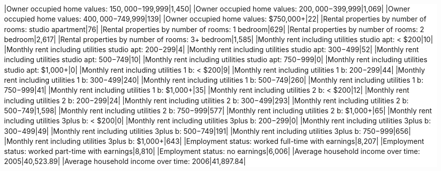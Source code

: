 |Owner occupied home values: $150,000-$199,999|1,450|
|Owner occupied home values: $200,000-$399,999|1,069|
|Owner occupied home values: $400,000-$749,999|139|
|Owner occupied home values: $750,000+|22|
|Rental properties by number of rooms: studio apartment|76|
|Rental properties by number of rooms: 1 bedroom|629|
|Rental properties by number of rooms: 2 bedroom|2,617|
|Rental properties by number of rooms: 3+ bedroom|1,585|
|Monthly rent including utilities studio apt: < $200|10|
|Monthly rent including utilities studio apt: $200-$299|4|
|Monthly rent including utilities studio apt: $300-$499|52|
|Monthly rent including utilities studio apt: $500-$749|10|
|Monthly rent including utilities studio apt: $750-$999|0|
|Monthly rent including utilities studio apt: $1,000+|0|
|Monthly rent including utilities 1 b: < $200|9|
|Monthly rent including utilities 1 b: $200-$299|44|
|Monthly rent including utilities 1 b: $300-$499|240|
|Monthly rent including utilities 1 b: $500-$749|260|
|Monthly rent including utilities 1 b: $750-$999|41|
|Monthly rent including utilities 1 b: $1,000+|35|
|Monthly rent including utilities 2 b: < $200|12|
|Monthly rent including utilities 2 b: $200-$299|24|
|Monthly rent including utilities 2 b: $300-$499|293|
|Monthly rent including utilities 2 b: $500-$749|1,598|
|Monthly rent including utilities 2 b: $750-$999|577|
|Monthly rent including utilities 2 b: $1,000+|65|
|Monthly rent including utilities 3plus b: < $200|0|
|Monthly rent including utilities 3plus b: $200-$299|0|
|Monthly rent including utilities 3plus b: $300-$499|49|
|Monthly rent including utilities 3plus b: $500-$749|191|
|Monthly rent including utilities 3plus b: $750-$999|656|
|Monthly rent including utilities 3plus b: $1,000+|643|
|Employment status: worked full-time with earnings|8,207|
|Employment status: worked part-time with earnings|8,810|
|Employment status: no earnings|6,006|
|Average household income over time: 2005|40,523.89|
|Average household income over time: 2006|41,897.84|